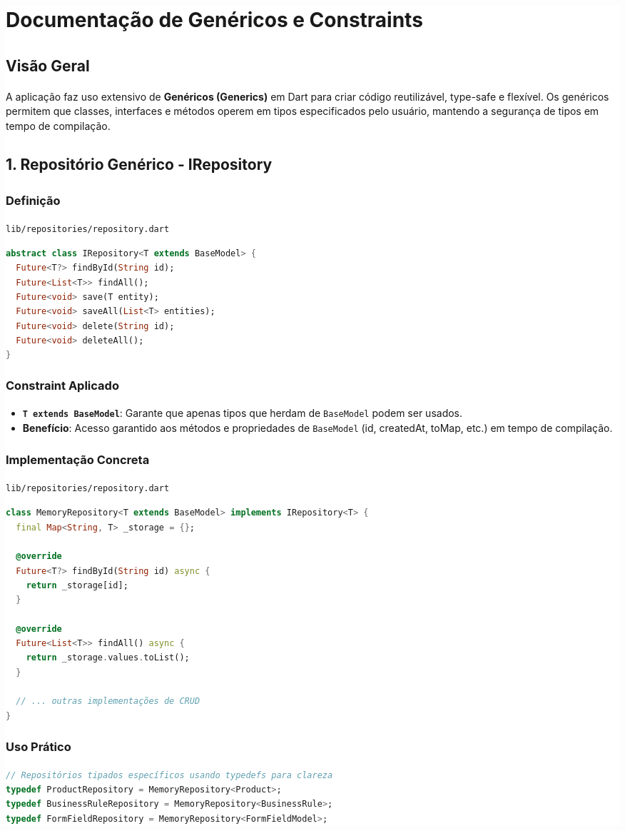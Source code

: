 # Documentação de Genéricos e Constraints

## Visão Geral

A aplicação faz uso extensivo de **Genéricos (Generics)** em Dart para criar código reutilizável, type-safe e flexível. Os genéricos permitem que classes, interfaces e métodos operem em tipos especificados pelo usuário, mantendo a segurança de tipos em tempo de compilação.

## 1. Repositório Genérico - IRepository<T>

### Definição
`lib/repositories/repository.dart`
```dart
abstract class IRepository<T extends BaseModel> {
  Future<T?> findById(String id);
  Future<List<T>> findAll();
  Future<void> save(T entity);
  Future<void> saveAll(List<T> entities);
  Future<void> delete(String id);
  Future<void> deleteAll();
}
```

### Constraint Aplicado
- **`T extends BaseModel`**: Garante que apenas tipos que herdam de `BaseModel` podem ser usados.
- **Benefício**: Acesso garantido aos métodos e propriedades de `BaseModel` (id, createdAt, toMap, etc.) em tempo de compilação.

### Implementação Concreta
`lib/repositories/repository.dart`
```dart
class MemoryRepository<T extends BaseModel> implements IRepository<T> {
  final Map<String, T> _storage = {};
  
  @override
  Future<T?> findById(String id) async {
    return _storage[id];
  }
  
  @override
  Future<List<T>> findAll() async {
    return _storage.values.toList();
  }
  
  // ... outras implementações de CRUD
}
```

### Uso Prático
```dart
// Repositórios tipados específicos usando typedefs para clareza
typedef ProductRepository = MemoryRepository<Product>;
typedef BusinessRuleRepository = MemoryRepository<BusinessRule>;
typedef FormFieldRepository = MemoryRepository<FormFieldModel>;
```
